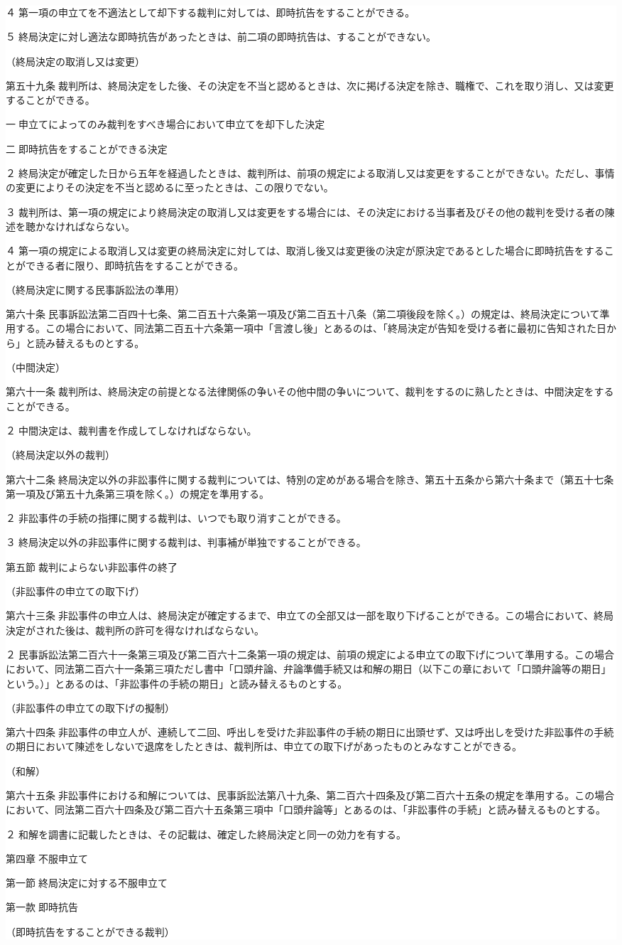 ４ 第一項の申立てを不適法として却下する裁判に対しては、即時抗告をすることができる。

５ 終局決定に対し適法な即時抗告があったときは、前二項の即時抗告は、することができない。

（終局決定の取消し又は変更）

第五十九条 裁判所は、終局決定をした後、その決定を不当と認めるときは、次に掲げる決定を除き、職権で、これを取り消し、又は変更することができる。

一 申立てによってのみ裁判をすべき場合において申立てを却下した決定

二 即時抗告をすることができる決定

２ 終局決定が確定した日から五年を経過したときは、裁判所は、前項の規定による取消し又は変更をすることができない。ただし、事情の変更によりその決定を不当と認めるに至ったときは、この限りでない。

３ 裁判所は、第一項の規定により終局決定の取消し又は変更をする場合には、その決定における当事者及びその他の裁判を受ける者の陳述を聴かなければならない。

４ 第一項の規定による取消し又は変更の終局決定に対しては、取消し後又は変更後の決定が原決定であるとした場合に即時抗告をすることができる者に限り、即時抗告をすることができる。

（終局決定に関する民事訴訟法の準用）

第六十条 民事訴訟法第二百四十七条、第二百五十六条第一項及び第二百五十八条（第二項後段を除く。）の規定は、終局決定について準用する。この場合において、同法第二百五十六条第一項中「言渡し後」とあるのは、「終局決定が告知を受ける者に最初に告知された日から」と読み替えるものとする。

（中間決定）

第六十一条 裁判所は、終局決定の前提となる法律関係の争いその他中間の争いについて、裁判をするのに熟したときは、中間決定をすることができる。

２ 中間決定は、裁判書を作成してしなければならない。

（終局決定以外の裁判）

第六十二条 終局決定以外の非訟事件に関する裁判については、特別の定めがある場合を除き、第五十五条から第六十条まで（第五十七条第一項及び第五十九条第三項を除く。）の規定を準用する。

２ 非訟事件の手続の指揮に関する裁判は、いつでも取り消すことができる。

３ 終局決定以外の非訟事件に関する裁判は、判事補が単独ですることができる。

第五節 裁判によらない非訟事件の終了

（非訟事件の申立ての取下げ）

第六十三条 非訟事件の申立人は、終局決定が確定するまで、申立ての全部又は一部を取り下げることができる。この場合において、終局決定がされた後は、裁判所の許可を得なければならない。

２ 民事訴訟法第二百六十一条第三項及び第二百六十二条第一項の規定は、前項の規定による申立ての取下げについて準用する。この場合において、同法第二百六十一条第三項ただし書中「口頭弁論、弁論準備手続又は和解の期日（以下この章において「口頭弁論等の期日」という。）」とあるのは、「非訟事件の手続の期日」と読み替えるものとする。

（非訟事件の申立ての取下げの擬制）

第六十四条 非訟事件の申立人が、連続して二回、呼出しを受けた非訟事件の手続の期日に出頭せず、又は呼出しを受けた非訟事件の手続の期日において陳述をしないで退席をしたときは、裁判所は、申立ての取下げがあったものとみなすことができる。

（和解）

第六十五条 非訟事件における和解については、民事訴訟法第八十九条、第二百六十四条及び第二百六十五条の規定を準用する。この場合において、同法第二百六十四条及び第二百六十五条第三項中「口頭弁論等」とあるのは、「非訟事件の手続」と読み替えるものとする。

２ 和解を調書に記載したときは、その記載は、確定した終局決定と同一の効力を有する。

第四章 不服申立て

第一節 終局決定に対する不服申立て

第一款 即時抗告

（即時抗告をすることができる裁判）
